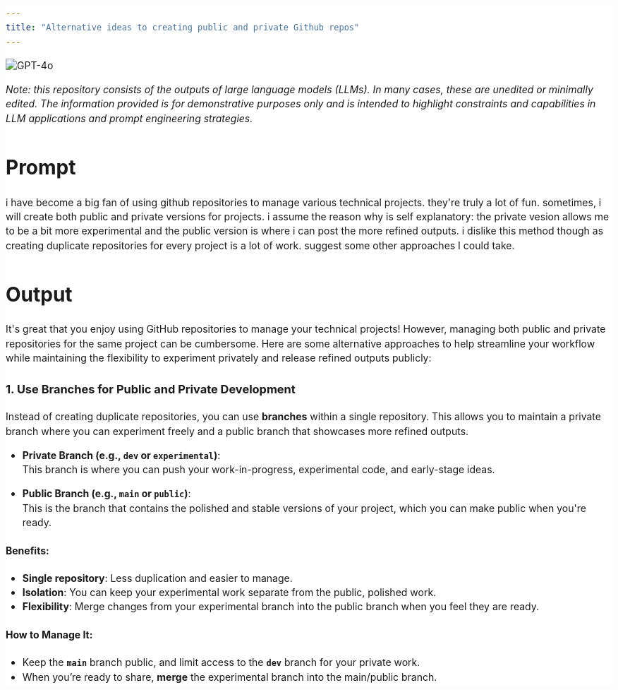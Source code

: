 ```yaml
---
title: "Alternative ideas to creating public and private Github repos"
---
```

![GPT-4o](https://img.shields.io/badge/GPT--4o-3333FF?style=for-the-badge&logo=openai&logoColor=white)



*Note: this repository consists of the outputs of large language models (LLMs). In many cases, these are unedited or minimally edited. The information provided is for demonstrative purposes only and is intended to highlight constraints and capabilities in LLM applications and prompt engineering strategies.*


# Prompt

i have become a big fan of using github repositories to manage various technical projects. they're truly a lot of fun. sometimes, i will create both public and private versions for projects. i assume the reason why is self explanatory: the private vesion allows me to be a bit more experimental and the public version is where i can post the more refined outputs. i dislike this method though as creating duplicate repositories for every project is a lot of work. suggest some other approaches I could take.

# Output

It's great that you enjoy using GitHub repositories to manage your technical projects! However, managing both public and private repositories for the same project can be cumbersome. Here are some alternative approaches to help streamline your workflow while maintaining the flexibility to experiment privately and release refined outputs publicly:

### **1. Use Branches for Public and Private Development**

Instead of creating duplicate repositories, you can use **branches** within a single repository. This allows you to maintain a private branch where you can experiment freely and a public branch that showcases more refined outputs.

- **Private Branch (e.g., `dev` or `experimental`)**:  
  This branch is where you can push your work-in-progress, experimental code, and early-stage ideas.
  
- **Public Branch (e.g., `main` or `public`)**:  
  This is the branch that contains the polished and stable versions of your project, which you can make public when you're ready.

#### Benefits:
- **Single repository**: Less duplication and easier to manage.
- **Isolation**: You can keep your experimental work separate from the public, polished work.
- **Flexibility**: Merge changes from your experimental branch into the public branch when you feel they are ready.

#### How to Manage It:
- Keep the **`main`** branch public, and limit access to the **`dev`** branch for your private work.
- When you’re ready to share, **merge** the experimental branch into the main/public branch.
  